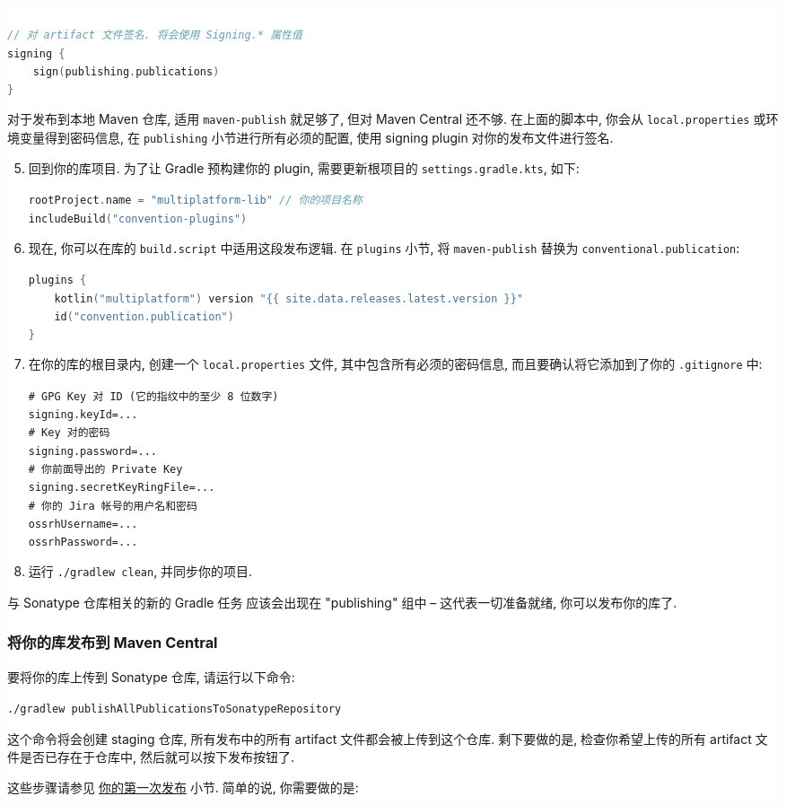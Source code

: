    ```kotlin

   // 对 artifact 文件签名. 将会使用 Signing.* 属性值
   signing {
       sign(publishing.publications)
   }
   ```

   对于发布到本地 Maven 仓库, 适用 `maven-publish` 就足够了, 但对 Maven Central 还不够.
   在上面的脚本中, 你会从 `local.properties` 或环境变量得到密码信息,
   在 `publishing` 小节进行所有必须的配置, 使用 signing plugin 对你的发布文件进行签名.

5. 回到你的库项目. 为了让 Gradle 预构建你的 plugin, 需要更新根项目的 `settings.gradle.kts`, 如下:

   ```kotlin
   rootProject.name = "multiplatform-lib" // 你的项目名称
   includeBuild("convention-plugins")
   ```

6. 现在, 你可以在库的 `build.script` 中适用这段发布逻辑.
   在 `plugins` 小节, 将 `maven-publish` 替换为 `conventional.publication`:

   ```kotlin
   plugins {
       kotlin("multiplatform") version "{{ site.data.releases.latest.version }}"
       id("convention.publication")
   }
   ```

7. 在你的库的根目录内, 创建一个 `local.properties` 文件, 其中包含所有必须的密码信息, 而且要确认将它添加到了你的 `.gitignore` 中:

   ```none
   # GPG Key 对 ID (它的指纹中的至少 8 位数字)
   signing.keyId=...
   # Key 对的密码 
   signing.password=...
   # 你前面导出的 Private Key
   signing.secretKeyRingFile=...
   # 你的 Jira 帐号的用户名和密码 
   ossrhUsername=...
   ossrhPassword=...
   ```

8. 运行 `./gradlew clean`, 并同步你的项目.

与 Sonatype 仓库相关的新的 Gradle 任务 应该会出现在 "publishing" 组中 – 这代表一切准备就绪, 你可以发布你的库了.

### 将你的库发布到 Maven Central

要将你的库上传到 Sonatype 仓库, 请运行以下命令:

```bash
./gradlew publishAllPublicationsToSonatypeRepository
```

这个命令将会创建 staging 仓库, 所有发布中的所有 artifact 文件都会被上传到这个仓库.
剩下要做的是, 检查你希望上传的所有 artifact 文件是否已存在于仓库中, 然后就可以按下发布按钮了.

这些步骤请参见
[你的第一次发布](https://getstream.io/blog/publishing-libraries-to-mavencentral-2021/#your-first-release)
小节.
简单的说, 你需要做的是:

